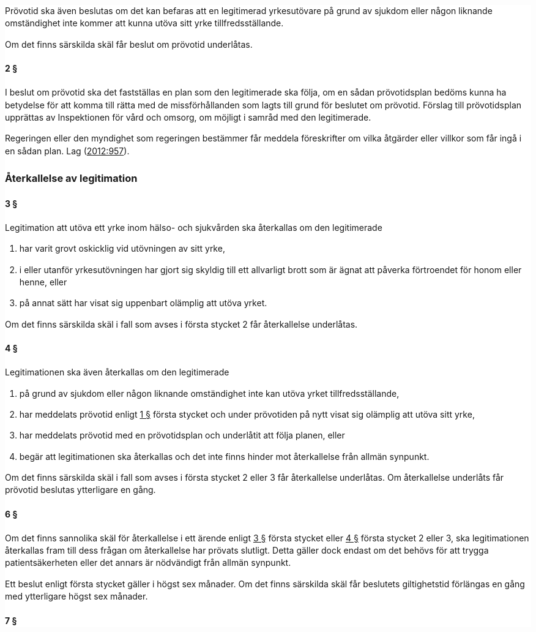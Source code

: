 Prövotid ska även beslutas om det kan befaras att en legitimerad yrkesutövare på grund av sjukdom eller någon liknande omständighet inte kommer att kunna utöva sitt yrke tillfredsställande.

Om det finns särskilda skäl får beslut om prövotid underlåtas.

#### 2 §

I beslut om prövotid ska det fastställas en plan som den legitimerade ska följa, om en sådan prövotidsplan bedöms kunna ha betydelse för att komma till rätta med de missförhållanden som lagts till grund för beslutet om prövotid. Förslag till prövotidsplan upprättas av Inspektionen för vård och omsorg, om möjligt i samråd med den legitimerade.

Regeringen eller den myndighet som regeringen bestämmer får meddela föreskrifter om vilka åtgärder eller villkor som får ingå i en sådan plan. Lag ([2012:957](https://selex.se/eli/sfs/2012/957)).

### Återkallelse av legitimation

#### 3 §

Legitimation att utöva ett yrke inom hälso- och sjukvården ska återkallas om den legitimerade

1. har varit grovt oskicklig vid utövningen av sitt yrke,

2. i eller utanför yrkesutövningen har gjort sig skyldig till ett allvarligt brott som är ägnat att påverka förtroendet för honom eller henne, eller

3. på annat sätt har visat sig uppenbart olämplig att utöva yrket.

Om det finns särskilda skäl i fall som avses i första stycket 2 får återkallelse underlåtas.

#### 4 §

Legitimationen ska även återkallas om den legitimerade

1. på grund av sjukdom eller någon liknande omständighet inte kan utöva yrket tillfredsställande,

2. har meddelats prövotid enligt [1 §](#kap8.1) första stycket och under prövotiden på nytt visat sig olämplig att utöva sitt yrke,

3. har meddelats prövotid med en prövotidsplan och underlåtit att följa planen, eller

4. begär att legitimationen ska återkallas och det inte finns hinder mot återkallelse från allmän synpunkt.

Om det finns särskilda skäl i fall som avses i första stycket 2 eller 3 får återkallelse underlåtas. Om återkallelse underlåts får prövotid beslutas ytterligare en gång.

#### 6 §

Om det finns sannolika skäl för återkallelse i ett ärende enligt [3 §](#kap8.3) första stycket eller [4 §](#kap8.4) första stycket 2 eller 3, ska legitimationen återkallas fram till dess frågan om återkallelse har prövats slutligt. Detta gäller dock endast om det behövs för att trygga patientsäkerheten eller det annars är nödvändigt från allmän synpunkt.

Ett beslut enligt första stycket gäller i högst sex månader. Om det finns särskilda skäl får beslutets giltighetstid förlängas en gång med ytterligare högst sex månader.

#### 7 §
